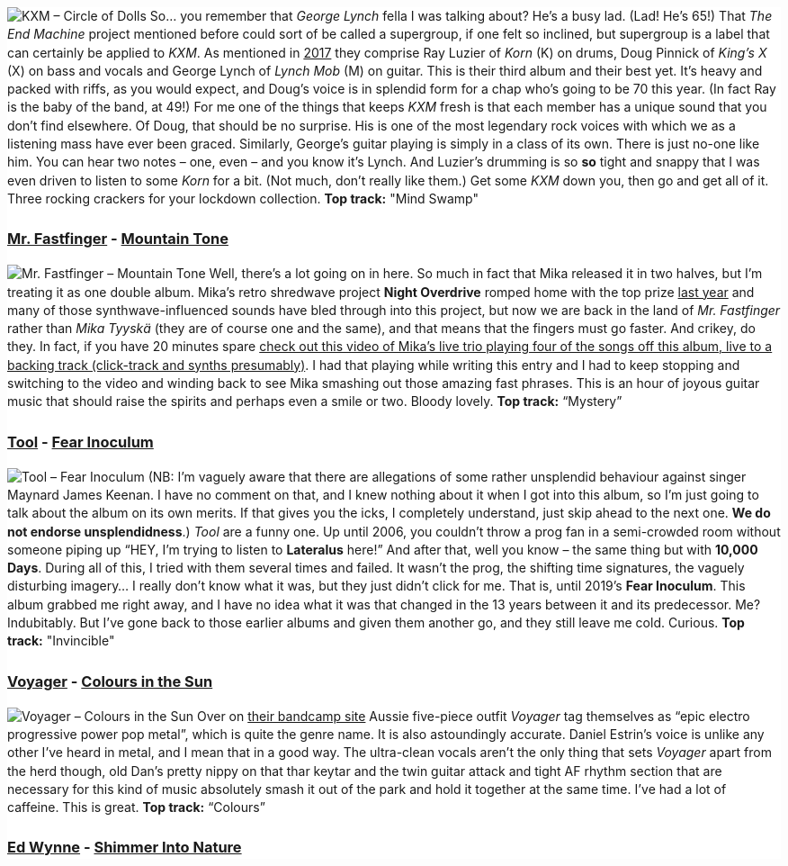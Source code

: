 ![KXM – Circle of Dolls](/public/images/2020/05/kxm_circle-of-dolls.jpeg) So… you remember that *George Lynch* fella I was talking about? He’s a busy lad. (Lad! He’s 65!) That *The End Machine* project mentioned before could sort of be called a supergroup, if one felt so inclined, but supergroup is a label that can certainly be applied to *KXM*. As mentioned in [2017](/clives-album-of-the-year-2017/#kxmscatterbrain) they comprise Ray Luzier of *Korn* (K) on drums, Doug Pinnick of *King’s X* (X) on bass and vocals and George Lynch of *Lynch Mob* (M) on guitar. This is their third album and their best yet. It’s heavy and packed with riffs, as you would expect, and Doug’s voice is in splendid form for a chap who’s going to be 70 this year. (In fact Ray is the baby of the band, at 49!) For me one of the things that keeps *KXM* fresh is that each member has a unique sound that you don’t find elsewhere. Of Doug, that should be no surprise. His is one of the most legendary rock voices with which we as a listening mass have ever been graced. Similarly, George’s guitar playing is simply in a class of its own. There is just no-one like him. You can hear two notes – one, even – and you know it’s Lynch. And Luzier’s drumming is so **so** tight and snappy that I was even driven to listen to some *Korn* for a bit. (Not much, don’t really like them.) Get some *KXM* down you, then go and get all of it. Three rocking crackers for your lockdown collection. **Top track:** "Mind Swamp"

### [Mr. Fastfinger](http://mrfastfinger.net/) - [Mountain Tone](https://sellfy.com/mikafastfinger/music/)

![Mr. Fastfinger – Mountain Tone](/public/images/2020/05/mr-fastfinger_mountain-tone.jpeg) Well, there’s a lot going on in here. So much in fact that Mika released it in two halves, but I’m treating it as one double album. Mika’s retro shredwave project **Night Overdrive** romped home with the top prize [last year](/clives-album-of-the-year-2018/#mikatyysknightoverdrive) and many of those synthwave-influenced sounds have bled through into this project, but now we are back in the land of *Mr. Fastfinger* rather than *Mika Tyyskä* (they are of course one and the same), and that means that the fingers must go faster. And crikey, do they. In fact, if you have 20 minutes spare [check out this video of Mika’s live trio playing four of the songs off this album, live to a backing track (click-track and synths presumably)](https://youtu.be/cKu5CRg4_hI). I had that playing while writing this entry and I had to keep stopping and switching to the video and winding back to see Mika smashing out those amazing fast phrases. This is an hour of joyous guitar music that should raise the spirits and perhaps even a smile or two. Bloody lovely. **Top track:** “Mystery”

### [Tool](https://toolband.com/) - [Fear Inoculum](https://smile.amazon.co.uk/Fear-Inoculum-Explicit-TOOL/dp/B07WL8FLD9/)

![Tool – Fear Inoculum](/public/images/2020/05/tool_fear-inoculum.jpeg) (NB: I’m vaguely aware that there are allegations of some rather unsplendid behaviour against singer Maynard James Keenan. I have no comment on that, and I knew nothing about it when I got into this album, so I’m just going to talk about the album on its own merits. If that gives you the icks, I completely understand, just skip ahead to the next one. **We do not endorse unsplendidness**.) *Tool* are a funny one. Up until 2006, you couldn’t throw a prog fan in a semi-crowded room without someone piping up “HEY, I’m trying to listen to **Lateralus** here!” And after that, well you know – the same thing but with **10,000 Days**. During all of this, I tried with them several times and failed. It wasn’t the prog, the shifting time signatures, the vaguely disturbing imagery… I really don’t know what it was, but they just didn’t click for me. That is, until 2019’s **Fear Inoculum**. This album grabbed me right away, and I have no idea what it was that changed in the 13 years between it and its predecessor. Me? Indubitably. But I’ve gone back to those earlier albums and given them another go, and they still leave me cold. Curious. **Top track:** "Invincible"

### [Voyager](http://www.voyager-australia.com/) - [Colours in the Sun](https://voyager.bandcamp.com/album/colours-in-the-sun)

![Voyager – Colours in the Sun](/public/images/2020/05/voyager_colours-in-the-sun.jpeg) Over on [their bandcamp site](https://voyager.bandcamp.com/) Aussie five-piece outfit *Voyager* tag themselves as “epic electro progressive power pop metal”, which is quite the genre name. It is also astoundingly accurate. Daniel Estrin’s voice is unlike any other I’ve heard in metal, and I mean that in a good way. The ultra-clean vocals aren’t the only thing that sets *Voyager* apart from the herd though, old Dan’s pretty nippy on that thar keytar and the twin guitar attack and tight AF rhythm section that are necessary for this kind of music absolutely smash it out of the park and hold it together at the same time. I’ve had a lot of caffeine. This is great. **Top track:** “Colours”

### [Ed Wynne](https://www.ozrics.com/) - [Shimmer Into Nature](https://smile.amazon.co.uk/Shimmer-Into-Nature-Ed-Wynne/dp/B07GK1Q2G5/)
